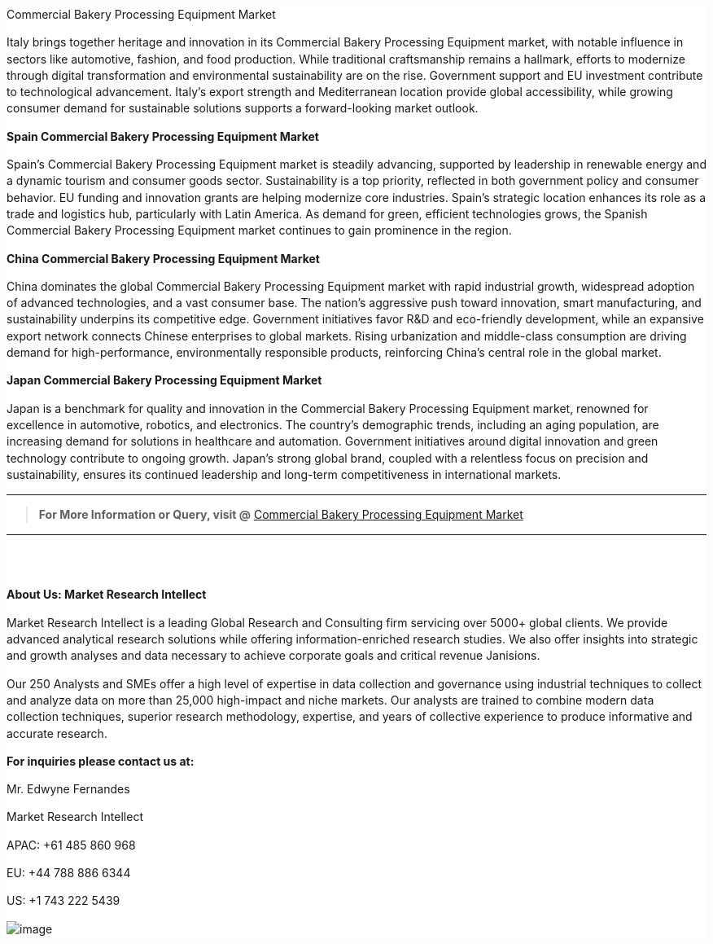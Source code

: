 Commercial Bakery Processing Equipment Market</strong></p><p class="" data-start="3840" data-end="4422">Italy brings together heritage and innovation in its Commercial Bakery Processing Equipment market, with notable influence in sectors like automotive, fashion, and food production. While traditional craftsmanship remains a hallmark, efforts to modernize through digital transformation and environmental sustainability are on the rise. Government support and EU investment contribute to technological advancement. Italy&rsquo;s export strength and Mediterranean location provide global accessibility, while growing consumer demand for sustainable solutions supports a forward-looking market outlook.</p><p class="" data-start="4424" data-end="4975"><strong data-start="4424" data-end="4445">Spain Commercial Bakery Processing Equipment Market</strong></p><p class="" data-start="4424" data-end="4975">Spain&rsquo;s Commercial Bakery Processing Equipment market is steadily advancing, supported by leadership in renewable energy and a dynamic tourism and consumer goods sector. Sustainability is a top priority, reflected in both government policy and consumer behavior. EU funding and innovation grants are helping modernize core industries. Spain&rsquo;s strategic location enhances its role as a trade and logistics hub, particularly with Latin America. As demand for green, efficient technologies grows, the Spanish Commercial Bakery Processing Equipment market continues to gain prominence in the region.</p><p class="" data-start="4977" data-end="5589"><strong data-start="4977" data-end="4998">China Commercial Bakery Processing Equipment Market</strong></p><p class="" data-start="4977" data-end="5589">China dominates the global Commercial Bakery Processing Equipment market with rapid industrial growth, widespread adoption of advanced technologies, and a vast consumer base. The nation&rsquo;s aggressive push toward innovation, smart manufacturing, and sustainability underpins its competitive edge. Government initiatives favor R&amp;D and eco-friendly development, while an expansive export network connects Chinese enterprises to global markets. Rising urbanization and middle-class consumption are driving demand for high-performance, environmentally responsible products, reinforcing China&rsquo;s central role in the global market.</p><p class="" data-start="5591" data-end="6162"><strong data-start="5591" data-end="5612">Japan Commercial Bakery Processing Equipment Market</strong></p><p class="" data-start="5591" data-end="6162">Japan is a benchmark for quality and innovation in the Commercial Bakery Processing Equipment market, renowned for excellence in automotive, robotics, and electronics. The country&rsquo;s demographic trends, including an aging population, are increasing demand for solutions in healthcare and automation. Government initiatives around digital innovation and green technology contribute to ongoing growth. Japan&rsquo;s strong global brand, coupled with a relentless focus on precision and sustainability, ensures its continued leadership and long-term competitiveness in international markets.</p><hr /><blockquote><p><span class="font-[700]"><strong>For More Information or Query, visit&nbsp;@</strong>&nbsp;</span><span class="font-[700]"><a href="https://www.marketresearchintellect.com/product/commercial-bakery-processing-equipment-market/?utm_source=Linkedin&utm_medium=019" target="_blank" data-tracking-control-name="article-ssr-frontend-pulse_little-text-block" data-tracking-will-navigate="" data-test-link="">Commercial Bakery Processing Equipment Market</a></span></p></blockquote><hr /><h3>&nbsp;</h3><p><strong><span class="font-[700]">About Us: Market Research Intellect</span></strong></p><p><span class="">Market Research Intellect is a leading Global Research and Consulting firm servicing over 5000+ global clients. We provide advanced analytical research solutions while offering information-enriched research studies.&nbsp;</span>We also offer insights into strategic and growth analyses and data necessary to achieve corporate goals and critical revenue Janisions.</p><p><span class="">Our 250 Analysts and SMEs offer a high level of expertise in data collection and governance using industrial techniques to collect and analyze data on more than 25,000 high-impact and niche markets. Our analysts are trained to combine modern data collection techniques, superior research methodology, expertise, and years of collective experience to produce informative and accurate research.</span></p><p><strong>For inquiries please contact us at:</strong></p><p>Mr. Edwyne Fernandes</p><p>Market Research Intellect</p><p>APAC: +61 485 860 968</p><p>EU: +44 788 886 6344</p><p>US: +1 743 222 5439</p>
![image](https://github.com/user-attachments/assets/a1047c12-4205-4f51-8a71-2c22acaa0cf1)

